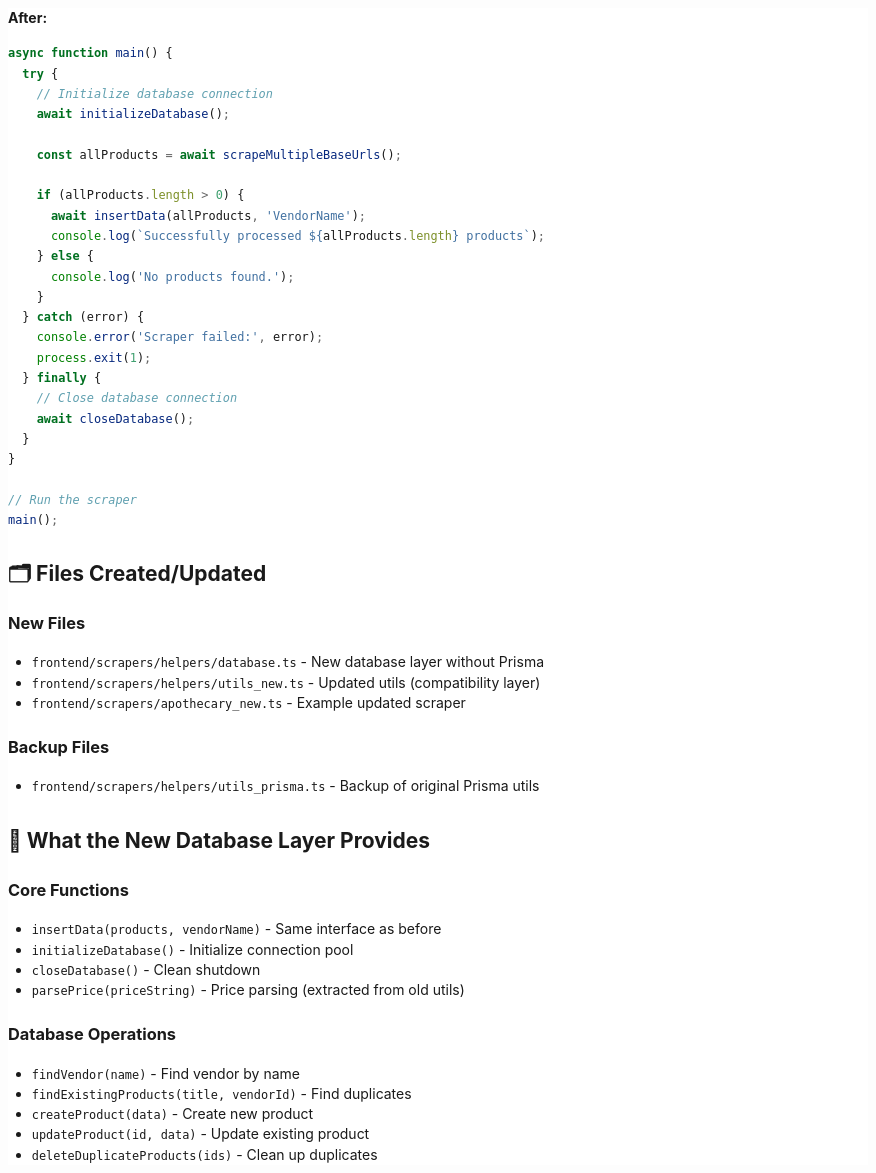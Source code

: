 **After:**
```typescript
async function main() {
  try {
    // Initialize database connection
    await initializeDatabase();
    
    const allProducts = await scrapeMultipleBaseUrls();
    
    if (allProducts.length > 0) {
      await insertData(allProducts, 'VendorName');
      console.log(`Successfully processed ${allProducts.length} products`);
    } else {
      console.log('No products found.');
    }
  } catch (error) {
    console.error('Scraper failed:', error);
    process.exit(1);
  } finally {
    // Close database connection
    await closeDatabase();
  }
}

// Run the scraper
main();
```

## 🗂️ Files Created/Updated

### New Files
- `frontend/scrapers/helpers/database.ts` - New database layer without Prisma
- `frontend/scrapers/helpers/utils_new.ts` - Updated utils (compatibility layer)
- `frontend/scrapers/apothecary_new.ts` - Example updated scraper

### Backup Files
- `frontend/scrapers/helpers/utils_prisma.ts` - Backup of original Prisma utils

## 🔧 What the New Database Layer Provides

### Core Functions
- `insertData(products, vendorName)` - Same interface as before
- `initializeDatabase()` - Initialize connection pool
- `closeDatabase()` - Clean shutdown
- `parsePrice(priceString)` - Price parsing (extracted from old utils)

### Database Operations
- `findVendor(name)` - Find vendor by name
- `findExistingProducts(title, vendorId)` - Find duplicates
- `createProduct(data)` - Create new product
- `updateProduct(id, data)` - Update existing product
- `deleteDuplicateProducts(ids)` - Clean up duplicates
